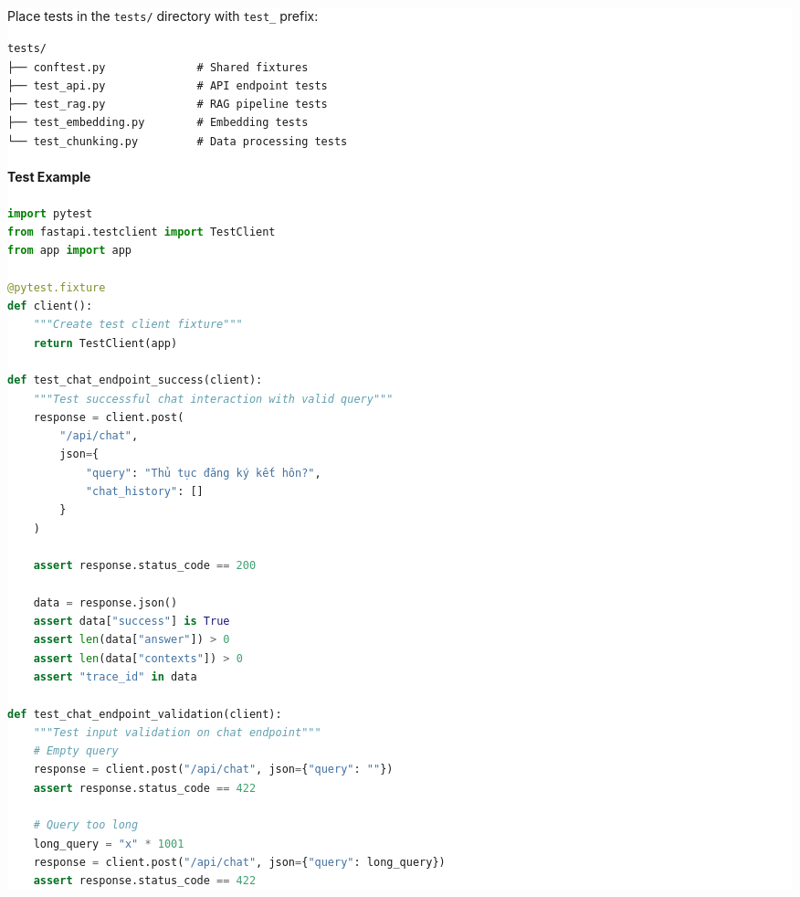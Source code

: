 Place tests in the `tests/` directory with `test_` prefix:

```
tests/
├── conftest.py              # Shared fixtures
├── test_api.py              # API endpoint tests
├── test_rag.py              # RAG pipeline tests
├── test_embedding.py        # Embedding tests
└── test_chunking.py         # Data processing tests
```

#### Test Example

```python
import pytest
from fastapi.testclient import TestClient
from app import app

@pytest.fixture
def client():
    """Create test client fixture"""
    return TestClient(app)

def test_chat_endpoint_success(client):
    """Test successful chat interaction with valid query"""
    response = client.post(
        "/api/chat",
        json={
            "query": "Thủ tục đăng ký kết hôn?",
            "chat_history": []
        }
    )
    
    assert response.status_code == 200
    
    data = response.json()
    assert data["success"] is True
    assert len(data["answer"]) > 0
    assert len(data["contexts"]) > 0
    assert "trace_id" in data

def test_chat_endpoint_validation(client):
    """Test input validation on chat endpoint"""
    # Empty query
    response = client.post("/api/chat", json={"query": ""})
    assert response.status_code == 422
    
    # Query too long
    long_query = "x" * 1001
    response = client.post("/api/chat", json={"query": long_query})
    assert response.status_code == 422
```
